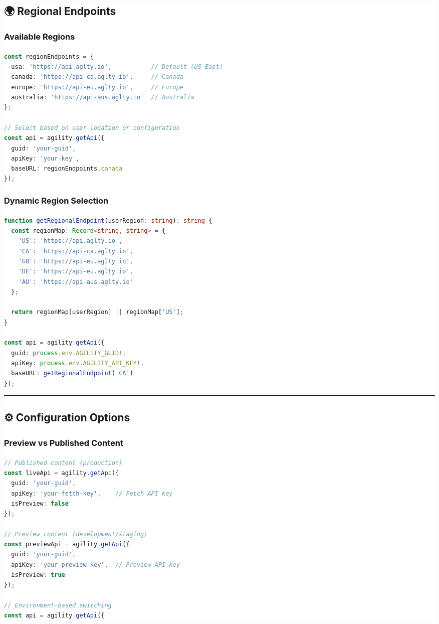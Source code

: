 
## 🌍 **Regional Endpoints**

### **Available Regions**
```typescript
const regionEndpoints = {
  usa: 'https://api.aglty.io',           // Default (US East)
  canada: 'https://api-ca.aglty.io',     // Canada
  europe: 'https://api-eu.aglty.io',     // Europe
  australia: 'https://api-aus.aglty.io'  // Australia
};

// Select based on user location or configuration
const api = agility.getApi({
  guid: 'your-guid',
  apiKey: 'your-key',
  baseURL: regionEndpoints.canada
});
```

### **Dynamic Region Selection**
```typescript
function getRegionalEndpoint(userRegion: string): string {
  const regionMap: Record<string, string> = {
    'US': 'https://api.aglty.io',
    'CA': 'https://api-ca.aglty.io',
    'GB': 'https://api-eu.aglty.io',
    'DE': 'https://api-eu.aglty.io',
    'AU': 'https://api-aus.aglty.io'
  };
  
  return regionMap[userRegion] || regionMap['US'];
}

const api = agility.getApi({
  guid: process.env.AGILITY_GUID!,
  apiKey: process.env.AGILITY_API_KEY!,
  baseURL: getRegionalEndpoint('CA')
});
```

---

## ⚙️ **Configuration Options**

### **Preview vs Published Content**
```typescript
// Published content (production)
const liveApi = agility.getApi({
  guid: 'your-guid',
  apiKey: 'your-fetch-key',    // Fetch API key
  isPreview: false
});

// Preview content (development/staging)
const previewApi = agility.getApi({
  guid: 'your-guid',
  apiKey: 'your-preview-key',  // Preview API key
  isPreview: true
});

// Environment-based switching
const api = agility.getApi({
```